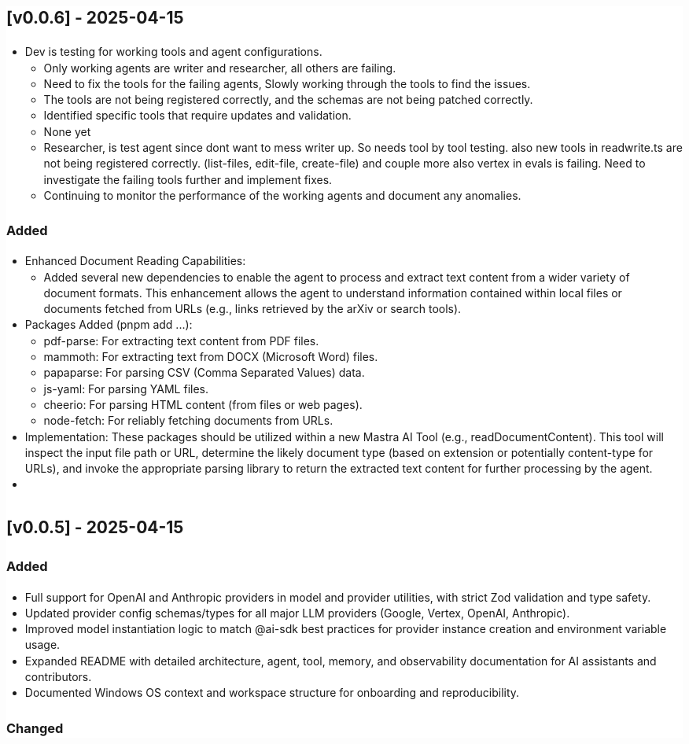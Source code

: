 ## [v0.0.6] - 2025-04-15

- Dev is testing for working tools and agent configurations.
  - Only working agents are writer and researcher, all others are failing.
  - Need to fix the tools for the failing agents, Slowly working through the tools to find the issues.
  - The tools are not being registered correctly, and the schemas are not being patched correctly.
  - Identified specific tools that require updates and validation.
  - None yet
  - Researcher, is test agent since dont want to mess writer up. So needs tool by tool testing.  also new tools in readwrite.ts are not being registered correctly. (list-files, edit-file, create-file) and couple more also vertex in evals is failing.  Need to investigate the failing tools further and implement fixes.
  - Continuing to monitor the performance of the working agents and document any anomalies.

### Added

- Enhanced Document Reading Capabilities:
  - Added several new dependencies to enable the agent to process and extract text content from a wider variety of document formats. This enhancement allows the agent to understand information contained within local files or documents fetched from URLs (e.g., links retrieved by the arXiv or search tools).
- Packages Added (pnpm add ...):
  - pdf-parse: For extracting text content from PDF files.
  - mammoth: For extracting text from DOCX (Microsoft Word) files.
  - papaparse: For parsing CSV (Comma Separated Values) data.
  - js-yaml: For parsing YAML files.
  - cheerio: For parsing HTML content (from files or web pages).
  - node-fetch: For reliably fetching documents from URLs.
- Implementation: These packages should be utilized within a new Mastra AI Tool (e.g., readDocumentContent). This tool will inspect the input file path or URL, determine the likely document type (based on extension or potentially content-type for URLs), and invoke the appropriate parsing library to return the extracted text content for further processing by the agent.
-

## [v0.0.5] - 2025-04-15

### Added

- Full support for OpenAI and Anthropic providers in model and provider utilities, with strict Zod validation and type safety.
- Updated provider config schemas/types for all major LLM providers (Google, Vertex, OpenAI, Anthropic).
- Improved model instantiation logic to match @ai-sdk best practices for provider instance creation and environment variable usage.
- Expanded README with detailed architecture, agent, tool, memory, and observability documentation for AI assistants and contributors.
- Documented Windows OS context and workspace structure for onboarding and reproducibility.

### Changed
